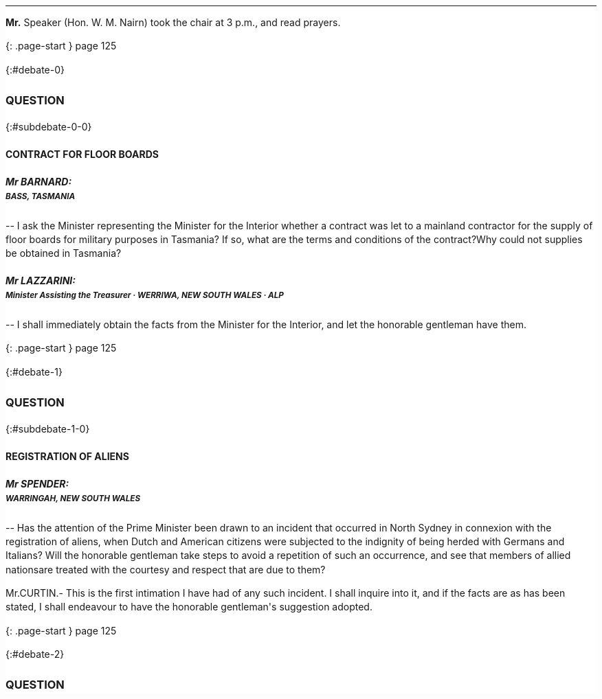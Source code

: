 
----


 **Mr.** Speaker  (Hon. W.  M.  Nairn) took the chair at 3 p.m., and read prayers. 

{: .page-start }
page 125

{:#debate-0}
### QUESTION

{:#subdebate-0-0}
#### CONTRACT FOR FLOOR BOARDS

##### Mr BARNARD:<br><small class="text-muted">BASS, TASMANIA</small>

-- I ask the Minister representing the Minister for the  Interior  whether a contract was let to a mainland contractor for the supply of floor boards for military purposes in Tasmania? If so, what are the terms and conditions of the contract?Why could not supplies be obtained in Tasmania? 

##### Mr LAZZARINI:<br><small class="text-muted">Minister Assisting the Treasurer &middot; WERRIWA, NEW SOUTH WALES &middot; ALP</small>

-- I shall immediately obtain the facts from the Minister for the Interior, and let the honorable gentleman have them. 

{: .page-start }
page 125

{:#debate-1}
### QUESTION

{:#subdebate-1-0}
#### REGISTRATION OF ALIENS

##### Mr SPENDER:<br><small class="text-muted">WARRINGAH, NEW SOUTH WALES</small>

-- Has the attention of the Prime Minister been drawn to an incident that occurred in North Sydney in connexion with the registration of aliens, when Dutch and American citizens were subjected to the indignity of being herded with Germans and Italians? Will the honorable gentleman take steps to avoid a repetition of such an occurrence, and see that members of allied nationsare treated with the courtesy and respect that are due to them? 

Mr.CURTIN.- This is the first intimation I have had of any such incident. I shall inquire into it, and if the facts are as has been stated, I shall endeavour to have the honorable gentleman's suggestion adopted. 

{: .page-start }
page 125

{:#debate-2}
### QUESTION
